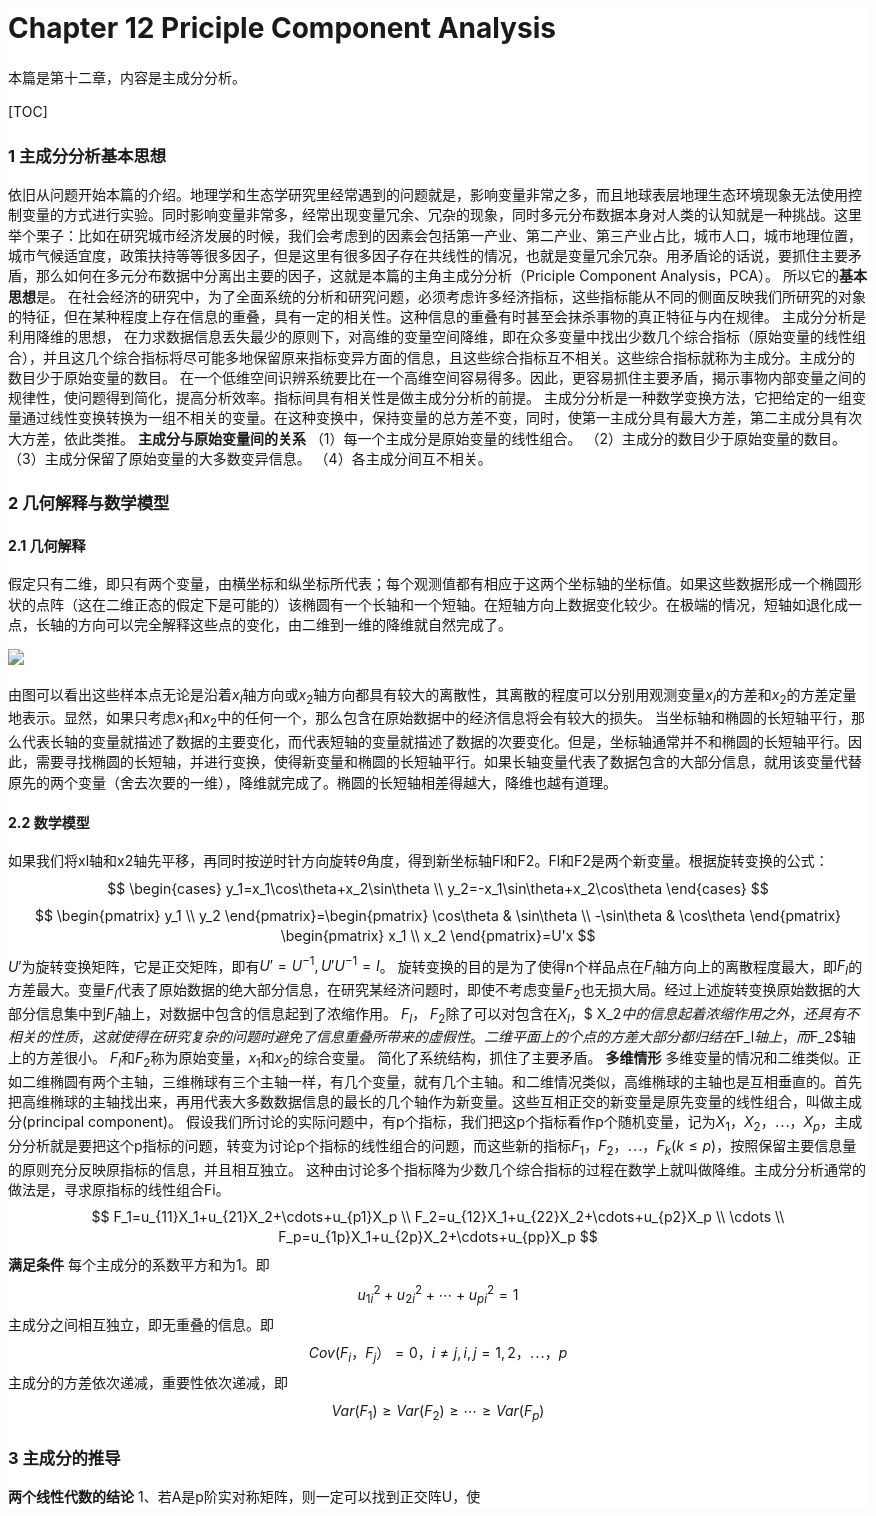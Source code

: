 ﻿# Chapter 12 Priciple Component Analysis
本篇是第十二章，内容是主成分分析。

[TOC]
### 1 主成分分析基本思想
依旧从问题开始本篇的介绍。地理学和生态学研究里经常遇到的问题就是，影响变量非常之多，而且地球表层地理生态环境现象无法使用控制变量的方式进行实验。同时影响变量非常多，经常出现变量冗余、冗杂的现象，同时多元分布数据本身对人类的认知就是一种挑战。这里举个栗子：比如在研究城市经济发展的时候，我们会考虑到的因素会包括第一产业、第二产业、第三产业占比，城市人口，城市地理位置，城市气候适宜度，政策扶持等等很多因子，但是这里有很多因子存在共线性的情况，也就是变量冗余冗杂。用矛盾论的话说，要抓住主要矛盾，那么如何在多元分布数据中分离出主要的因子，这就是本篇的主角主成分分析（Priciple Component Analysis，PCA）。
所以它的**基本思想**是。
在社会经济的研究中，为了全面系统的分析和研究问题，必须考虑许多经济指标，这些指标能从不同的侧面反映我们所研究的对象的特征，但在某种程度上存在信息的重叠，具有一定的相关性。这种信息的重叠有时甚至会抹杀事物的真正特征与内在规律。
主成分分析是利用降维的思想， 在力求数据信息丢失最少的原则下，对高维的变量空间降维，即在众多变量中找出少数几个综合指标（原始变量的线性组合），并且这几个综合指标将尽可能多地保留原来指标变异方面的信息，且这些综合指标互不相关。这些综合指标就称为主成分。主成分的数目少于原始变量的数目。
在一个低维空间识辨系统要比在一个高维空间容易得多。因此，更容易抓住主要矛盾，揭示事物内部变量之间的规律性，使问题得到简化，提高分析效率。指标间具有相关性是做主成分分析的前提。
主成分分析是一种数学变换方法，它把给定的一组变量通过线性变换转换为一组不相关的变量。在这种变换中，保持变量的总方差不变，同时，使第一主成分具有最大方差，第二主成分具有次大方差，依此类推。
**主成分与原始变量间的关系**
（1）每一个主成分是原始变量的线性组合。
（2）主成分的数目少于原始变量的数目。
（3）主成分保留了原始变量的大多数变异信息。
（4）各主成分间互不相关。

### 2 几何解释与数学模型
#### 2.1 几何解释
假定只有二维，即只有两个变量，由横坐标和纵坐标所代表；每个观测值都有相应于这两个坐标轴的坐标值。如果这些数据形成一个椭圆形状的点阵（这在二维正态的假定下是可能的）该椭圆有一个长轴和一个短轴。在短轴方向上数据变化较少。在极端的情况，短轴如退化成一点，长轴的方向可以完全解释这些点的变化，由二维到一维的降维就自然完成了。

![](http://img.blog.csdn.net/20170920201148730?watermark/2/text/aHR0cDovL2Jsb2cuY3Nkbi5uZXQvRVNBX0RTUQ==/font/5a6L5L2T/fontsize/400/fill/I0JBQkFCMA==/dissolve/70/gravity/SouthEast)

由图可以看出这些样本点无论是沿着$x_l$轴方向或$x_2$轴方向都具有较大的离散性，其离散的程度可以分别用观测变量$x_l$的方差和$x_2$的方差定量地表示。显然，如果只考虑$x_1$和$x_2$中的任何一个，那么包含在原始数据中的经济信息将会有较大的损失。
当坐标轴和椭圆的长短轴平行，那么代表长轴的变量就描述了数据的主要变化，而代表短轴的变量就描述了数据的次要变化。但是，坐标轴通常并不和椭圆的长短轴平行。因此，需要寻找椭圆的长短轴，并进行变换，使得新变量和椭圆的长短轴平行。如果长轴变量代表了数据包含的大部分信息，就用该变量代替原先的两个变量（舍去次要的一维），降维就完成了。椭圆的长短轴相差得越大，降维也越有道理。
#### 2.2 数学模型
如果我们将xl轴和x2轴先平移，再同时按逆时针方向旋转$\theta$角度，得到新坐标轴Fl和F2。Fl和F2是两个新变量。根据旋转变换的公式：
$$ \begin{cases} y_1=x_1\cos\theta+x_2\sin\theta \\ y_2=-x_1\sin\theta+x_2\cos\theta \end{cases} $$
$$ \begin{pmatrix} y_1 \\ y_2 \end{pmatrix}=\begin{pmatrix} \cos\theta & \sin\theta \\ -\sin\theta & \cos\theta \end{pmatrix} \begin{pmatrix} x_1 \\ x_2 \end{pmatrix}=U'x $$
$U'$为旋转变换矩阵，它是正交矩阵，即有$U'=U^{-1},U'U^{-1}=I$。
旋转变换的目的是为了使得n个样品点在$F_l$轴方向上的离散程度最大，即$F_l$的方差最大。变量$F_l$代表了原始数据的绝大部分信息，在研究某经济问题时，即使不考虑变量$F_2$也无损大局。经过上述旋转变换原始数据的大部分信息集中到$F_l$轴上，对数据中包含的信息起到了浓缩作用。
$F_l$， $F_2$除了可以对包含在$X_l$，$ X_2$中的信息起着浓缩作用之外，还具有不相关的性质，这就使得在研究复杂的问题时避免了信息重叠所带来的虚假性。二维平面上的个点的方差大部分都归结在$F_l$轴上，而$F_2$轴上的方差很小。 $F_l$和$F_2$称为原始变量，$x_1$和$x_2$的综合变量。 简化了系统结构，抓住了主要矛盾。
**多维情形**
多维变量的情况和二维类似。正如二维椭圆有两个主轴，三维椭球有三个主轴一样，有几个变量，就有几个主轴。和二维情况类似，高维椭球的主轴也是互相垂直的。首先把高维椭球的主轴找出来，再用代表大多数数据信息的最长的几个轴作为新变量。这些互相正交的新变量是原先变量的线性组合，叫做主成分(principal component)。
假设我们所讨论的实际问题中，有p个指标，我们把这p个指标看作p个随机变量，记为$X_1， X_2， \cdots，X_p$，主成分分析就是要把这个p指标的问题，转变为讨论p个指标的线性组合的问题，而这些新的指标$F_1， F_2， \cdots， F_k(k\le p)$，按照保留主要信息量的原则充分反映原指标的信息，并且相互独立。
这种由讨论多个指标降为少数几个综合指标的过程在数学上就叫做降维。主成分分析通常的做法是，寻求原指标的线性组合Fi。
$$ F_1=u_{11}X_1+u_{21}X_2+\cdots+u_{p1}X_p \\ F_2=u_{12}X_1+u_{22}X_2+\cdots+u_{p2}X_p \\ \cdots \\ F_p=u_{1p}X_1+u_{2p}X_2+\cdots+u_{pp}X_p $$
**满足条件**
每个主成分的系数平方和为1。即
$$ u_{1i}^2+u_{2i}^2+\cdots+u_{pi}^2=1 $$
主成分之间相互独立，即无重叠的信息。即
$$ Cov(F_i，F_j）=0，i\neq j,i,j=1,2，\cdots，p $$
主成分的方差依次递减，重要性依次递减，即
$$ Var(F_1)\ge Var(F_2)\ge \cdots \ge Var(F_p) $$
### 3 主成分的推导
**两个线性代数的结论**
1、若A是p阶实对称矩阵，则一定可以找到正交阵U，使